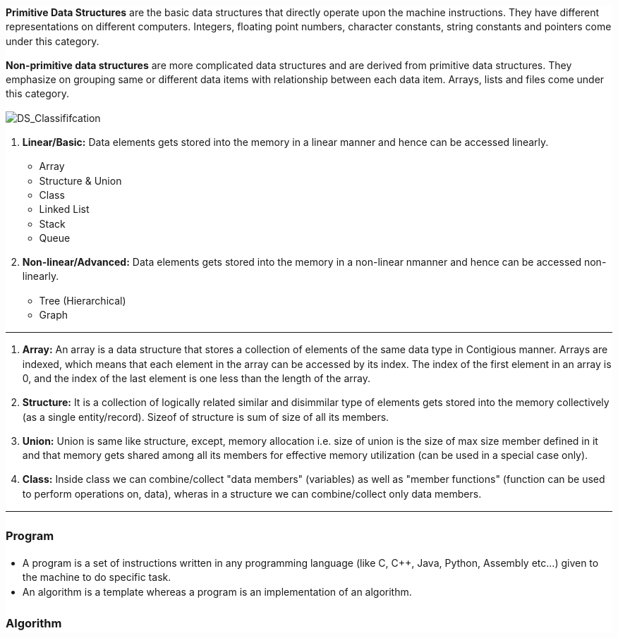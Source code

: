 **Primitive Data Structures** are the basic data structures that directly operate upon the machine instructions. They have different representations on different computers. Integers, floating point numbers, character constants, string constants and pointers come under this category.

**Non-primitive data structures** are more complicated data structures and are derived from primitive data structures. They emphasize on grouping same or different data items with relationship between each data item. Arrays, lists and files come under this category.

![DS_Classififcation](https://i.imgur.com/ghBvRIJ.png)

1. **Linear/Basic:** Data elements gets stored into the
   memory in a linear manner and hence can be accessed
   linearly.

   - Array
   - Structure & Union
   - Class
   - Linked List
   - Stack
   - Queue

2. **Non-linear/Advanced:** Data elements gets stored into the memory in a non-linear nmanner and hence can be accessed non-linearly.

   - Tree (Hierarchical)
   - Graph

---

1. **Array:** An array is a data structure that stores a collection of elements of the same data type in Contigious manner. Arrays are indexed, which means that each element in the array can be accessed by its index. The index of the first element in an array is 0, and the index of the last element is one less than the length of the array.

2. **Structure:** It is a collection of logically related similar and disimmilar type of elements gets stored into the memory collectively (as a single entity/record). Sizeof of structure is sum of size of all its members.
3. **Union:** Union is same like structure, except, memory allocation i.e. size of union is the size of max size member defined in it and that memory gets shared among all its members for effective memory utilization (can be used in a special case only).

4. **Class:** Inside class we can combine/collect "data members" (variables) as well as "member functions" (function can be used to perform operations on, data), wheras in a structure we can combine/collect only data members.

---

### Program

- A program is a set of instructions written in any programming language (like C, C++, Java, Python, Assembly etc...) given to the machine to do specific task.
- An algorithm is a template whereas a program is an implementation of an algorithm.

### Algorithm
